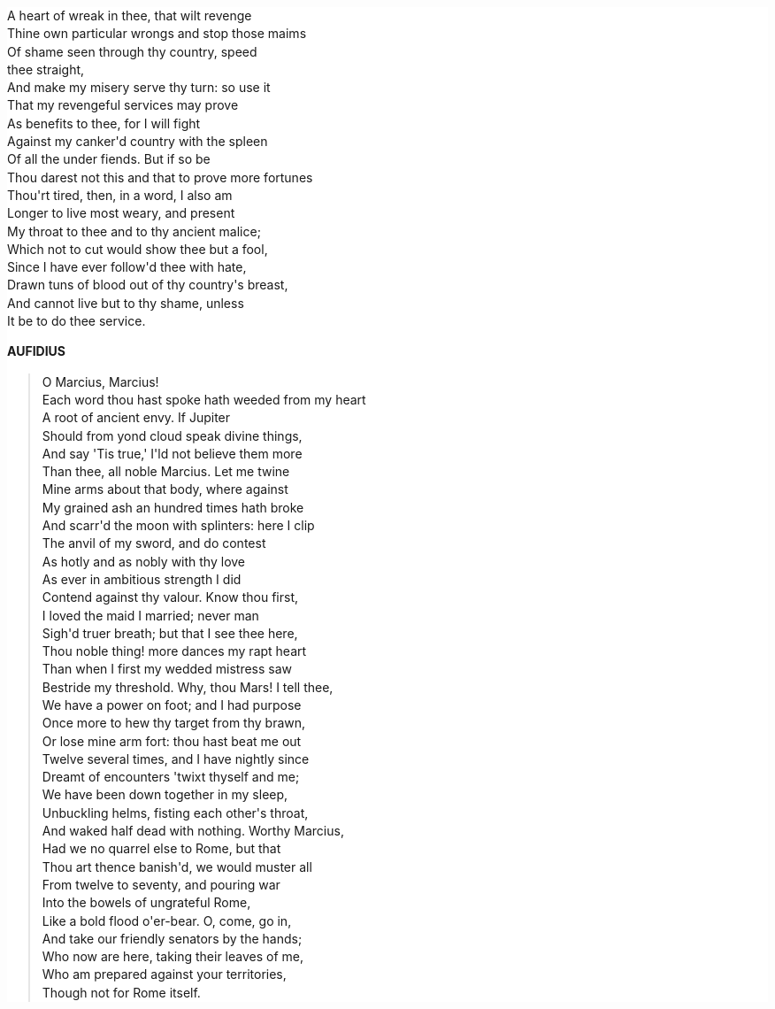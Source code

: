 <A NAME=86>A heart of wreak in thee, that wilt revenge</A><br>
<A NAME=87>Thine own particular wrongs and stop those maims</A><br>
<A NAME=88>Of shame seen through thy country, speed</A><br>
<A NAME=89>thee straight,</A><br>
<A NAME=90>And make my misery serve thy turn: so use it</A><br>
<A NAME=91>That my revengeful services may prove</A><br>
<A NAME=92>As benefits to thee, for I will fight</A><br>
<A NAME=93>Against my canker'd country with the spleen</A><br>
<A NAME=94>Of all the under fiends. But if so be</A><br>
<A NAME=95>Thou darest not this and that to prove more fortunes</A><br>
<A NAME=96>Thou'rt tired, then, in a word, I also am</A><br>
<A NAME=97>Longer to live most weary, and present</A><br>
<A NAME=98>My throat to thee and to thy ancient malice;</A><br>
<A NAME=99>Which not to cut would show thee but a fool,</A><br>
<A NAME=100>Since I have ever follow'd thee with hate,</A><br>
<A NAME=101>Drawn tuns of blood out of thy country's breast,</A><br>
<A NAME=102>And cannot live but to thy shame, unless</A><br>
<A NAME=103>It be to do thee service.</A><br>
</blockquote>

<A NAME=speech43><b>AUFIDIUS</b></a>
<blockquote>
<A NAME=104>O Marcius, Marcius!</A><br>
<A NAME=105>Each word thou hast spoke hath weeded from my heart</A><br>
<A NAME=106>A root of ancient envy. If Jupiter</A><br>
<A NAME=107>Should from yond cloud speak divine things,</A><br>
<A NAME=108>And say 'Tis true,' I'ld not believe them more</A><br>
<A NAME=109>Than thee, all noble Marcius. Let me twine</A><br>
<A NAME=110>Mine arms about that body, where against</A><br>
<A NAME=111>My grained ash an hundred times hath broke</A><br>
<A NAME=112>And scarr'd the moon with splinters: here I clip</A><br>
<A NAME=113>The anvil of my sword, and do contest</A><br>
<A NAME=114>As hotly and as nobly with thy love</A><br>
<A NAME=115>As ever in ambitious strength I did</A><br>
<A NAME=116>Contend against thy valour. Know thou first,</A><br>
<A NAME=117>I loved the maid I married; never man</A><br>
<A NAME=118>Sigh'd truer breath; but that I see thee here,</A><br>
<A NAME=119>Thou noble thing! more dances my rapt heart</A><br>
<A NAME=120>Than when I first my wedded mistress saw</A><br>
<A NAME=121>Bestride my threshold. Why, thou Mars! I tell thee,</A><br>
<A NAME=122>We have a power on foot; and I had purpose</A><br>
<A NAME=123>Once more to hew thy target from thy brawn,</A><br>
<A NAME=124>Or lose mine arm fort: thou hast beat me out</A><br>
<A NAME=125>Twelve several times, and I have nightly since</A><br>
<A NAME=126>Dreamt of encounters 'twixt thyself and me;</A><br>
<A NAME=127>We have been down together in my sleep,</A><br>
<A NAME=128>Unbuckling helms, fisting each other's throat,</A><br>
<A NAME=129>And waked half dead with nothing. Worthy Marcius,</A><br>
<A NAME=130>Had we no quarrel else to Rome, but that</A><br>
<A NAME=131>Thou art thence banish'd, we would muster all</A><br>
<A NAME=132>From twelve to seventy, and pouring war</A><br>
<A NAME=133>Into the bowels of ungrateful Rome,</A><br>
<A NAME=134>Like a bold flood o'er-bear. O, come, go in,</A><br>
<A NAME=135>And take our friendly senators by the hands;</A><br>
<A NAME=136>Who now are here, taking their leaves of me,</A><br>
<A NAME=137>Who am prepared against your territories,</A><br>
<A NAME=138>Though not for Rome itself.</A><br>
</blockquote>
